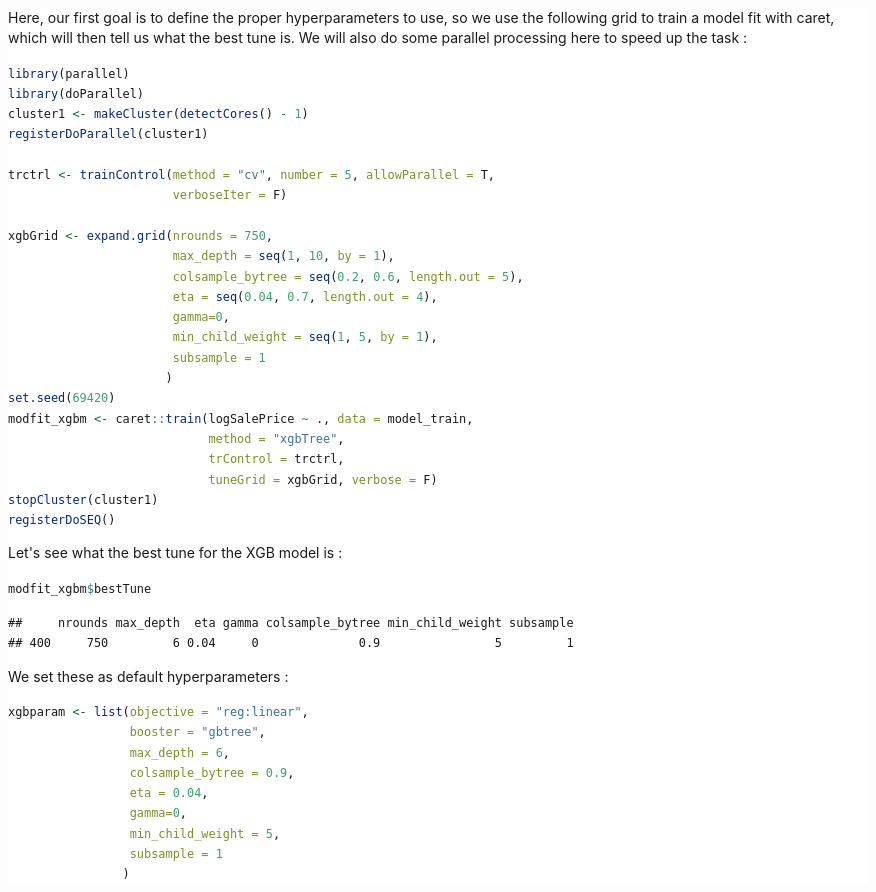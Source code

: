 Here, our first goal is to define the proper hyperparameters to use, so we use the following grid to train a model fit with caret, which will then tell us what the best tune is. We will also do some parallel processing here to speed up the task :


```r
library(parallel)
library(doParallel)
cluster1 <- makeCluster(detectCores() - 1)
registerDoParallel(cluster1)

trctrl <- trainControl(method = "cv", number = 5, allowParallel = T, 
                       verboseIter = F)

xgbGrid <- expand.grid(nrounds = 750,  
                       max_depth = seq(1, 10, by = 1),
                       colsample_bytree = seq(0.2, 0.6, length.out = 5),
                       eta = seq(0.04, 0.7, length.out = 4),
                       gamma=0,
                       min_child_weight = seq(1, 5, by = 1),
                       subsample = 1
                      )
set.seed(69420)
modfit_xgbm <- caret::train(logSalePrice ~ ., data = model_train,
                            method = "xgbTree", 
                            trControl = trctrl,
                            tuneGrid = xgbGrid, verbose = F)
stopCluster(cluster1)
registerDoSEQ()
```




Let's see what the best tune for the XGB model is :


```r
modfit_xgbm$bestTune
```

```
##     nrounds max_depth  eta gamma colsample_bytree min_child_weight subsample
## 400     750         6 0.04     0              0.9                5         1
```

We set these as default hyperparameters :


```r
xgbparam <- list(objective = "reg:linear",
                 booster = "gbtree",
                 max_depth = 6,
                 colsample_bytree = 0.9,
                 eta = 0.04,
                 gamma=0,
                 min_child_weight = 5,
                 subsample = 1
                )
```
